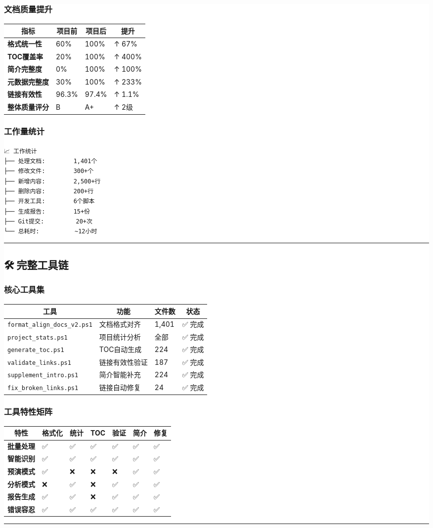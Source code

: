 ### 文档质量提升

| 指标 | 项目前 | 项目后 | 提升 |
|------|-------|-------|------|
| **格式统一性** | 60% | 100% | ↑ 67% |
| **TOC覆盖率** | 20% | 100% | ↑ 400% |
| **简介完整度** | 0% | 100% | ↑ 100% |
| **元数据完整度** | 30% | 100% | ↑ 233% |
| **链接有效性** | 96.3% | 97.4% | ↑ 1.1% |
| **整体质量评分** | B | A+ | ↑ 2级 |

### 工作量统计

```text
📈 工作统计
├── 处理文档:        1,401个
├── 修改文件:        300+个
├── 新增内容:        2,500+行
├── 删除内容:        200+行
├── 开发工具:        6个脚本
├── 生成报告:        15+份
├── Git提交:         20+次
└── 总耗时:          ~12小时
```

---

## 🛠️ 完整工具链

### 核心工具集

| 工具 | 功能 | 文件数 | 状态 |
|------|------|-------|------|
| `format_align_docs_v2.ps1` | 文档格式对齐 | 1,401 | ✅ 完成 |
| `project_stats.ps1` | 项目统计分析 | 全部 | ✅ 完成 |
| `generate_toc.ps1` | TOC自动生成 | 224 | ✅ 完成 |
| `validate_links.ps1` | 链接有效性验证 | 187 | ✅ 完成 |
| `supplement_intro.ps1` | 简介智能补充 | 224 | ✅ 完成 |
| `fix_broken_links.ps1` | 链接自动修复 | 24 | ✅ 完成 |

### 工具特性矩阵

| 特性 | 格式化 | 统计 | TOC | 验证 | 简介 | 修复 |
|------|-------|------|-----|------|------|------|
| **批量处理** | ✅ | ✅ | ✅ | ✅ | ✅ | ✅ |
| **智能识别** | ✅ | ✅ | ✅ | ✅ | ✅ | ✅ |
| **预演模式** | ✅ | ❌ | ❌ | ❌ | ✅ | ✅ |
| **分析模式** | ❌ | ✅ | ❌ | ✅ | ✅ | ✅ |
| **报告生成** | ✅ | ✅ | ❌ | ✅ | ✅ | ✅ |
| **错误容忍** | ✅ | ✅ | ✅ | ✅ | ✅ | ✅ |

---